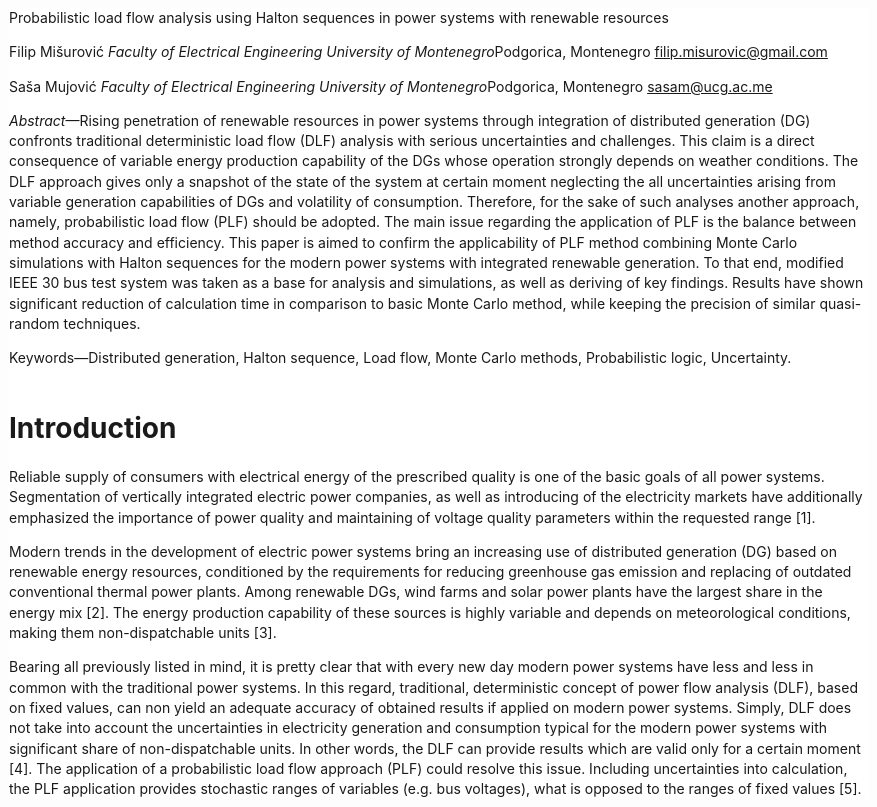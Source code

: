 Probabilistic load flow analysis using Halton sequences in power systems with renewable resources

Filip Mišurović
*Faculty of Electrical Engineering*
*University of Montenegro*Podgorica, Montenegro
filip.misurovic@gmail.com

Saša Mujović
*Faculty of Electrical Engineering*
*University of Montenegro*Podgorica, Montenegro
sasam@ucg.ac.me

*Abstract*—Rising penetration of renewable resources in power systems through integration of distributed generation (DG) confronts traditional deterministic load flow (DLF) analysis with serious uncertainties and challenges. This claim is a direct consequence of variable energy production capability of the DGs whose operation strongly depends on weather conditions. The DLF approach gives only a snapshot of the state of the system at certain moment neglecting the all uncertainties arising from variable generation capabilities of DGs and volatility of consumption. Therefore, for the sake of such analyses another approach, namely, probabilistic load flow (PLF) should be adopted. The main issue regarding the application of PLF is the balance between method accuracy and efficiency. This paper is aimed to confirm the applicability of PLF method combining Monte Carlo simulations with Halton sequences for the modern power systems with integrated renewable generation. To that end, modified IEEE 30 bus test system was taken as a base for analysis and simulations, as well as deriving of key findings. Results have shown significant reduction of calculation time in comparison to basic Monte Carlo method, while keeping the precision of similar quasi-random techniques.

Keywords—Distributed generation, Halton sequence, Load flow, Monte Carlo methods, Probabilistic logic, Uncertainty.

# Introduction

Reliable supply of consumers with electrical energy of the prescribed quality is one of the basic goals of all power systems. Segmentation of vertically integrated electric power companies, as well as introducing of the electricity markets have additionally emphasized the importance of power quality and maintaining of voltage quality parameters within the requested range [1].

Modern trends in the development of electric power systems bring an increasing use of distributed generation (DG) based on renewable energy resources, conditioned by the requirements for reducing greenhouse gas emission and replacing of outdated conventional thermal power plants. Among renewable DGs, wind farms and solar power plants have the largest share in the energy mix [2]. The energy production capability of these sources is highly variable and depends on meteorological conditions, making them non-dispatchable units [3].

Bearing all previously listed in mind, it is pretty clear that with every new day modern power systems have less and less in common with the traditional power systems. In this regard, traditional, deterministic concept of power flow analysis (DLF), based on fixed values, can non yield an adequate accuracy of obtained results if applied on modern power systems. Simply, DLF does not take into account the uncertainties in electricity generation and consumption typical for the modern power systems with significant share of non-dispatchable units. In other words, the DLF can provide results which are valid only for a certain moment [4]. The application of a probabilistic load flow approach (PLF) could resolve this issue. Including uncertainties into calculation, the PLF application provides stochastic ranges of variables (e.g. bus voltages), what is opposed to the ranges of fixed values [5].
